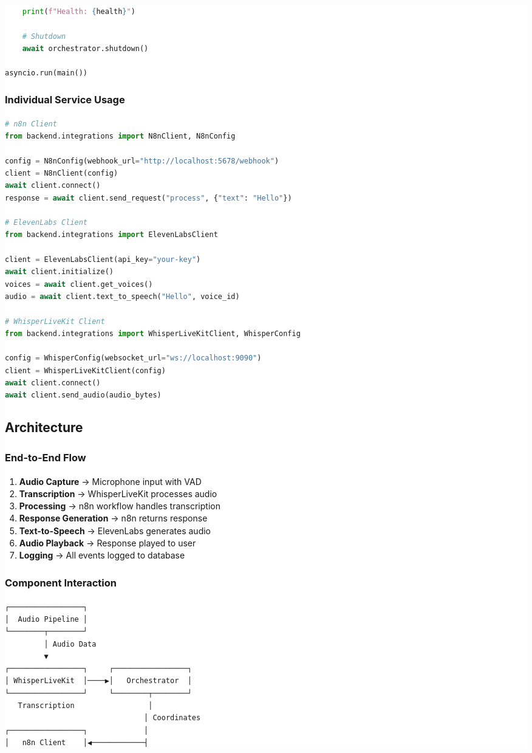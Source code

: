 ```python
    print(f"Health: {health}")

    # Shutdown
    await orchestrator.shutdown()

asyncio.run(main())
```

### Individual Service Usage

```python
# n8n Client
from backend.integrations import N8nClient, N8nConfig

config = N8nConfig(webhook_url="http://localhost:5678/webhook")
client = N8nClient(config)
await client.connect()
response = await client.send_request("process", {"text": "Hello"})

# ElevenLabs Client
from backend.integrations import ElevenLabsClient

client = ElevenLabsClient(api_key="your-key")
await client.initialize()
voices = await client.get_voices()
audio = await client.text_to_speech("Hello", voice_id)

# WhisperLiveKit Client
from backend.integrations import WhisperLiveKitClient, WhisperConfig

config = WhisperConfig(websocket_url="ws://localhost:9090")
client = WhisperLiveKitClient(config)
await client.connect()
await client.send_audio(audio_bytes)
```

## Architecture

### End-to-End Flow

1. **Audio Capture** → Microphone input with VAD
2. **Transcription** → WhisperLiveKit processes audio
3. **Processing** → n8n workflow handles transcription
4. **Response Generation** → n8n returns response
5. **Text-to-Speech** → ElevenLabs generates audio
6. **Audio Playback** → Response played to user
7. **Logging** → All events logged to database

### Component Interaction

```
┌─────────────────┐
│  Audio Pipeline │
└────────┬────────┘
         │ Audio Data
         ▼
┌─────────────────┐     ┌─────────────────┐
│ WhisperLiveKit  │────▶│   Orchestrator  │
└─────────────────┘     └────────┬────────┘
   Transcription                 │
                                │ Coordinates
┌─────────────────┐             │
│   n8n Client    │◀────────────┤
```